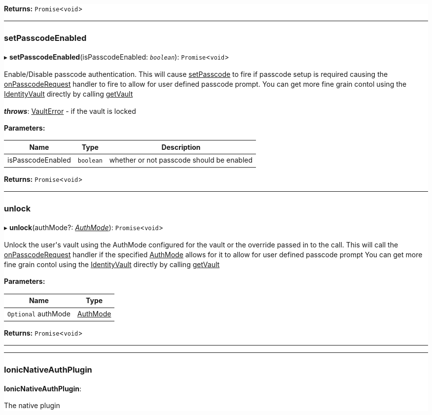 **Returns:** `Promise`<`void`>

___
<a id="identityvaultuser.setpasscodeenabled"></a>

###  setPasscodeEnabled

▸ **setPasscodeEnabled**(isPasscodeEnabled: *`boolean`*): `Promise`<`void`>

Enable/Disable passcode authentication. This will cause [setPasscode](#identityvault.setpasscode) to fire if passcode setup is required causing the [onPasscodeRequest](#identityvaultuser.onpasscoderequest) handler to fire to allow for user defined passcode prompt. You can get more fine grain contol using the [IdentityVault](#identityvault) directly by calling [getVault](#identityvaultuser.getvault)

*__throws__*: [VaultError](#vaulterror) - if the vault is locked

**Parameters:**

| Name | Type | Description |
| ------ | ------ | ------ |
| isPasscodeEnabled | `boolean` |  whether or not passcode should be enabled |

**Returns:** `Promise`<`void`>

___
<a id="identityvaultuser.unlock"></a>

###  unlock

▸ **unlock**(authMode?: *[AuthMode](#authmode)*): `Promise`<`void`>

Unlock the user's vault using the AuthMode configured for the vault or the override passed in to the call. This will call the [onPasscodeRequest](#identityvaultuser.onpasscoderequest) handler if the specified [AuthMode](#authmode) allows for it to allow for user defined passcode prompt You can get more fine grain contol using the [IdentityVault](#identityvault) directly by calling [getVault](#identityvaultuser.getvault)

**Parameters:**

| Name | Type |
| ------ | ------ |
| `Optional` authMode | [AuthMode](#authmode) |

**Returns:** `Promise`<`void`>

___

___
<a id="ionicnativeauthplugin"></a>

###  IonicNativeAuthPlugin

**IonicNativeAuthPlugin**: 

The native plugin
